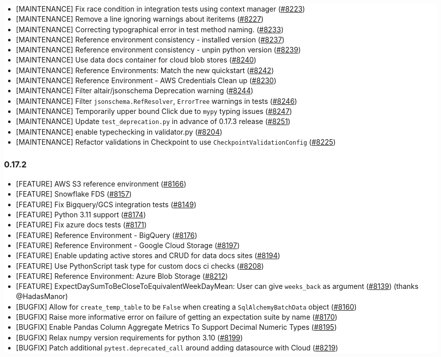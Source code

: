 * [MAINTENANCE] Fix race condition in integration tests using context manager ([#8223](https://github.com/great-expectations/great_expectations/pull/8223))
* [MAINTENANCE] Remove a line ignoring warnings about iteritems ([#8227](https://github.com/great-expectations/great_expectations/pull/8227))
* [MAINTENANCE] Correcting typographical error in test method naming. ([#8233](https://github.com/great-expectations/great_expectations/pull/8233))
* [MAINTENANCE] Reference environment consistency - installed version ([#8237](https://github.com/great-expectations/great_expectations/pull/8237))
* [MAINTENANCE] Reference environment consistency - unpin python version ([#8239](https://github.com/great-expectations/great_expectations/pull/8239))
* [MAINTENANCE] Use data docs container for cloud blob stores ([#8240](https://github.com/great-expectations/great_expectations/pull/8240))
* [MAINTENANCE] Reference Environments: Match the new quickstart ([#8242](https://github.com/great-expectations/great_expectations/pull/8242))
* [MAINTENANCE] Reference Environment - AWS Credentials Clean up ([#8230](https://github.com/great-expectations/great_expectations/pull/8230))
* [MAINTENANCE] Filter altair/jsonschema Deprecation warning ([#8244](https://github.com/great-expectations/great_expectations/pull/8244))
* [MAINTENANCE] Filter `jsonschema.RefResolver`, `ErrorTree` warnings in tests ([#8246](https://github.com/great-expectations/great_expectations/pull/8246))
* [MAINTENANCE] Temporarily upper bound Click due to `mypy` typing issues ([#8247](https://github.com/great-expectations/great_expectations/pull/8247))
* [MAINTENANCE] Update `test_deprecation.py` in advance of 0.17.3 release ([#8251](https://github.com/great-expectations/great_expectations/pull/8251))
* [MAINTENANCE] enable typechecking in validator.py ([#8204](https://github.com/great-expectations/great_expectations/pull/8204))
* [MAINTENANCE] Refactor validations in Checkpoint to use `CheckpointValidationConfig` ([#8225](https://github.com/great-expectations/great_expectations/pull/8225))

### 0.17.2
* [FEATURE] AWS S3 reference environment ([#8166](https://github.com/great-expectations/great_expectations/pull/8166))
* [FEATURE] Snowflake FDS ([#8157](https://github.com/great-expectations/great_expectations/pull/8157))
* [FEATURE] Fix Bigquery/GCS integration tests ([#8149](https://github.com/great-expectations/great_expectations/pull/8149))
* [FEATURE] Python 3.11 support ([#8174](https://github.com/great-expectations/great_expectations/pull/8174))
* [FEATURE] Fix azure docs tests ([#8171](https://github.com/great-expectations/great_expectations/pull/8171))
* [FEATURE] Reference Environment - BigQuery ([#8176](https://github.com/great-expectations/great_expectations/pull/8176))
* [FEATURE] Reference Environment - Google Cloud Storage ([#8197](https://github.com/great-expectations/great_expectations/pull/8197))
* [FEATURE] Enable updating active stores and CRUD for data docs sites ([#8194](https://github.com/great-expectations/great_expectations/pull/8194))
* [FEATURE] Use PythonScript task type for custom docs ci checks ([#8208](https://github.com/great-expectations/great_expectations/pull/8208))
* [FEATURE] Reference Environment: Azure Blob Storage ([#8212](https://github.com/great-expectations/great_expectations/pull/8212))
* [FEATURE] ExpectDaySumToBeCloseToEquivalentWeekDayMean: User can give `weeks_back` as argument ([#8139](https://github.com/great-expectations/great_expectations/pull/8139)) (thanks @HadasManor)
* [BUGFIX] Allow for `create_temp_table` to be `False` when creating a `SqlAlchemyBatchData` object ([#8160](https://github.com/great-expectations/great_expectations/pull/8160))
* [BUGFIX] Raise more informative error on failure of getting an expectation suite by name ([#8170](https://github.com/great-expectations/great_expectations/pull/8170))
* [BUGFIX] Enable Pandas Column Aggregate Metrics To Support Decimal Numeric Types ([#8195](https://github.com/great-expectations/great_expectations/pull/8195))
* [BUGFIX] Relax numpy version requirements for python 3.10 ([#8199](https://github.com/great-expectations/great_expectations/pull/8199))
* [BUGFIX] Patch additional `pytest.deprecated_call` around adding datasource with Cloud ([#8219](https://github.com/great-expectations/great_expectations/pull/8219))